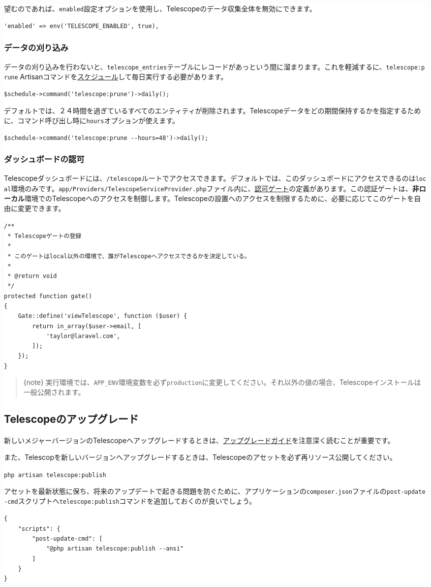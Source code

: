 望むのであれば、`enabled`設定オプションを使用し、Telescopeのデータ収集全体を無効にできます。

    'enabled' => env('TELESCOPE_ENABLED', true),

<a name="data-pruning"></a>
### データの刈り込み

データの刈り込みを行わないと、`telescope_entries`テーブルにレコードがあっという間に溜まります。これを軽減するに、`telescope:prune` Artisanコマンドを[スケジュール](/docs/{{version}}/scheduleing)して毎日実行する必要があります。

    $schedule->command('telescope:prune')->daily();

デフォルトでは、２４時間を過ぎているすべてのエンティティが削除されます。Telescopeデータをどの期間保持するかを指定するために、コマンド呼び出し時に`hours`オプションが使えます。

    $schedule->command('telescope:prune --hours=48')->daily();

<a name="dashboard-authorization"></a>
### ダッシュボードの認可

Telescopeダッシュボードには、`/telescope`ルートでアクセスできます。デフォルトでは、このダッシュボードにアクセスできるのは`local`環境のみです。`app/Providers/TelescopeServiceProvider.php`ファイル内に、[認可ゲート](/docs/{{version}}/authentication#gates)の定義があります。この認証ゲートは、**非ローカル**環境でのTelescopeへのアクセスを制御します。Telescopeの設置へのアクセスを制限するために、必要に応じてこのゲートを自由に変更できます。

    /**
     * Telescopeゲートの登録
     *
     * このゲートはlocal以外の環境で、誰がTelescopeへアクセスできるかを決定している。
     *
     * @return void
     */
    protected function gate()
    {
        Gate::define('viewTelescope', function ($user) {
            return in_array($user->email, [
                'taylor@laravel.com',
            ]);
        });
    }

> {note} 実行環境では、`APP_ENV`環境変数を必ず`production`に変更してください。それ以外の値の場合、Telescopeインストールは一般公開されます。

<a name="upgrading-telescope"></a>
## Telescopeのアップグレード

新しいメジャーバージョンのTelescopeへアップグレードするときは、[アップグレードガイド](https://github.com/laravel/telescope/blob/master/UPGRADE.md)を注意深く読むことが重要です。

また、Telescopを新しいバージョンへアップグレードするときは、Telescopeのアセットを必ず再リソース公開してください。

    php artisan telescope:publish

アセットを最新状態に保ち、将来のアップデートで起きる問題を防ぐために、アプリケーションの`composer.json`ファイルの`post-update-cmd`スクリプトへ`telescope:publish`コマンドを追加しておくのが良いでしょう。

    {
        "scripts": {
            "post-update-cmd": [
                "@php artisan telescope:publish --ansi"
            ]
        }
    }
